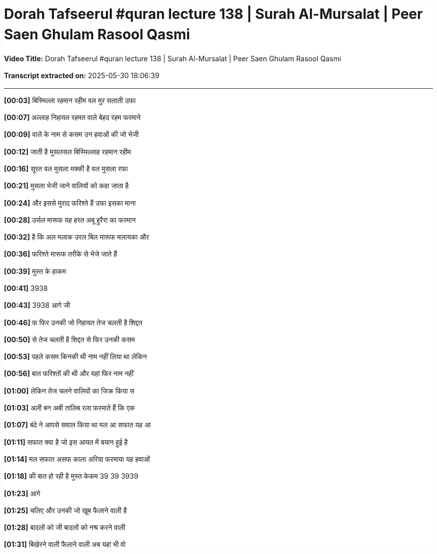 # Dorah Tafseerul #quran lecture 138 | Surah Al-Mursalat | Peer Saen Ghulam Rasool Qasmi

**Video Title:** Dorah Tafseerul #quran lecture 138 | Surah Al-Mursalat | Peer Saen Ghulam Rasool Qasmi

**Transcript extracted on:** 2025-05-30 18:06:39

---

**[00:03]** बिस्मिल्ला रहमान रहीम वल मुर सलाती उफा

**[00:07]** अल्लाह निहायत रहमत वाले बेहद रहम फरमाने

**[00:09]** वाले के नाम से कसम उन हवाओं की जो भेजी

**[00:12]** जाती है मुसलसल बिस्मिल्लाह रहमान रहीम

**[00:16]** सूरत वल मुसला मक्की है वल मुसला रफा

**[00:21]** मुसला भेजी जाने वालियों को कहा जाता है

**[00:24]** और इससे मुराद फरिश्ते हैं उफा इसका माना

**[00:28]** उर्सल मारूफ यह हरत अबू हुरैरा का फरमान

**[00:32]** है कि अल मलाक उरल बिल मारूफ मलायका और

**[00:36]** फरिश्ते मारूफ तरीके से भेजे जाते हैं

**[00:39]** मुस्त के हाकम

**[00:41]** 3938

**[00:43]** 3938 आगे जी

**[00:46]** फ फिर उनकी जो निहायत तेज चलती है शिद्दत

**[00:50]** से तेज चलती है शिद्दत से फिर उनकी कसम

**[00:53]** पहले कसम किनकी थी नाम नहीं लिया था लेकिन

**[00:56]** बात फरिश्तों की थी और यहां फिर नाम नहीं

**[01:00]** लेकिन तेज चलने वालियों का जिक्र किया स

**[01:03]** अली बन अबी तालिब रला फरमाते हैं कि एक

**[01:07]** बंदे ने आपसे सवाल किया था मल आ सफात यह आ

**[01:11]** सफात क्या है जो इस आयत में बयान हुई है

**[01:14]** मल सफात असफ काला अरिया फरमाया यह हवाओं

**[01:18]** की बात हो रही है मुस्त केकम 39 39 3939

**[01:23]** आगे

**[01:25]** चलिए और उनकी जो खूब फैलाने वाली है

**[01:28]** बादलों को जी बादलों को नश्र करने वाली

**[01:31]** बिखेरने वाली फैलाने वाली अब यहां भी वो
